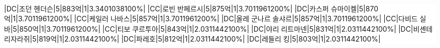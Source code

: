 |DC|조던 헨더슨|5|883억|1|3.3401038100%|
|CC|로빈 반페르시|5|875억|1|3.7011961200%|
|DC|카스퍼 슈마이켈|5|870억|1|3.7011961200%|
|CC|케일러 나바스|5|857억|1|3.7011961200%|
|DC|올레 군나르 솔샤르|5|857억|1|3.7011961200%|
|CC|다비드 실바|5|850억|1|3.7011961200%|
|CC|티보 쿠르투아|5|843억|1|2.0311442100%|
|DC|야리 리트마넨|5|831억|1|2.0311442100%|
|DC|비셴테 리자라쥐|5|819억|1|2.0311442100%|
|DC|파레호|5|812억|1|2.0311442100%|
|DC|레들리 킹|5|803억|1|2.0311442100%|
